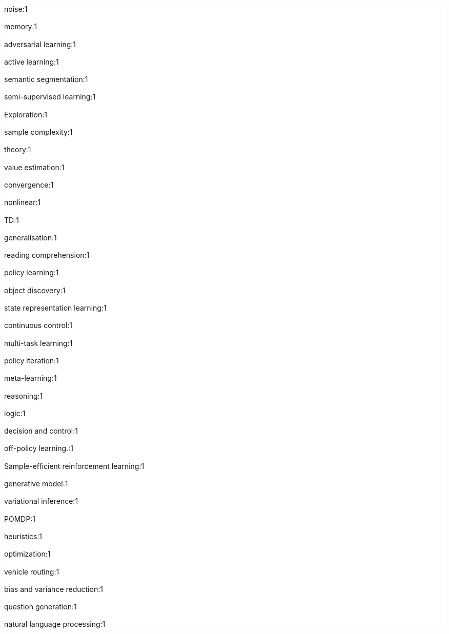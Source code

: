 noise:1

memory:1

adversarial learning:1

active learning:1

semantic segmentation:1

semi-supervised learning:1

Exploration:1

sample complexity:1

theory:1

value estimation:1

convergence:1

nonlinear:1

TD:1

generalisation:1

reading comprehension:1

policy learning:1

object discovery:1

state representation learning:1

continuous control:1

multi-task learning:1

policy iteration:1

meta-learning:1

reasoning:1

logic:1

decision and control:1

off-policy learning.:1

Sample-efficient reinforcement learning:1

generative model:1

variational inference:1

POMDP:1

heuristics:1

optimization:1

vehicle routing:1

bias and variance reduction:1

question generation:1

natural language processing:1

